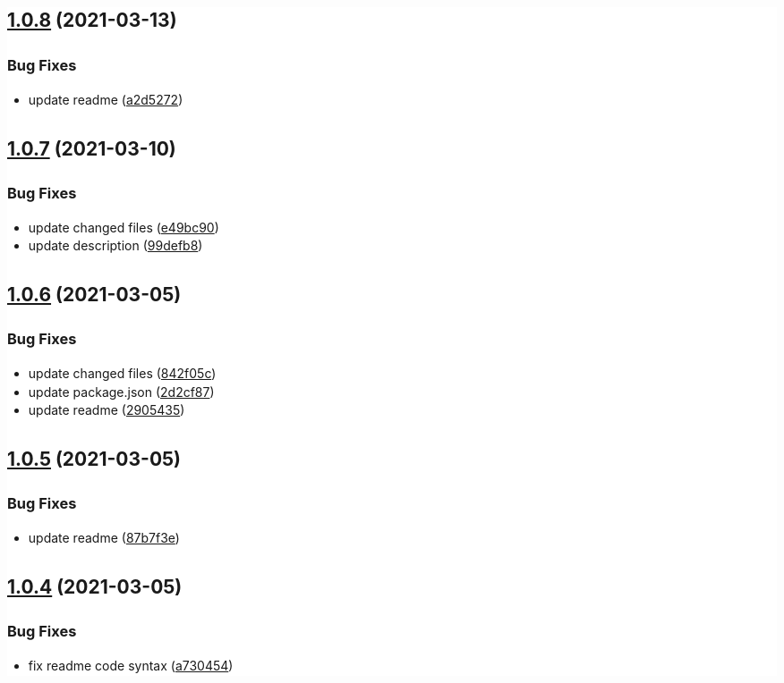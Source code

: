 ## [1.0.8](https://github.com/dword-design/nuxt-mail/compare/v1.0.7...v1.0.8) (2021-03-13)


### Bug Fixes

* update readme ([a2d5272](https://github.com/dword-design/nuxt-mail/commit/a2d52724d1c1000375f945cfcb87f2024b4b459d))

## [1.0.7](https://github.com/dword-design/nuxt-mail/compare/v1.0.6...v1.0.7) (2021-03-10)


### Bug Fixes

* update changed files ([e49bc90](https://github.com/dword-design/nuxt-mail/commit/e49bc90e2e5113dcf81fe19dbbdc69603c795254))
* update description ([99defb8](https://github.com/dword-design/nuxt-mail/commit/99defb82cfb1774b3f15410f9c01cf031647d1fb))

## [1.0.6](https://github.com/dword-design/nuxt-mail/compare/v1.0.5...v1.0.6) (2021-03-05)


### Bug Fixes

* update changed files ([842f05c](https://github.com/dword-design/nuxt-mail/commit/842f05cb1c1b927bcf539bef987a1870639051cb))
* update package.json ([2d2cf87](https://github.com/dword-design/nuxt-mail/commit/2d2cf8783b368b08f9532e513900d9d8c2698558))
* update readme ([2905435](https://github.com/dword-design/nuxt-mail/commit/29054352598364163f4af5d0a1d1ffdd475a6b5b))

## [1.0.5](https://github.com/dword-design/nuxt-mail/compare/v1.0.4...v1.0.5) (2021-03-05)


### Bug Fixes

* update readme ([87b7f3e](https://github.com/dword-design/nuxt-mail/commit/87b7f3e44af9ae717efbcc728cbf8e602774aa59))

## [1.0.4](https://github.com/dword-design/nuxt-mail/compare/v1.0.3...v1.0.4) (2021-03-05)


### Bug Fixes

* fix readme code syntax ([a730454](https://github.com/dword-design/nuxt-mail/commit/a73045453a02ec2db024016bcc8542617be53426))
